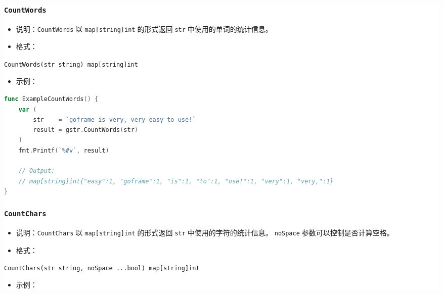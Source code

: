 
### `CountWords`

- 说明：`CountWords` 以 `map[string]int` 的形式返回 `str` 中使用的单词的统计信息。

- 格式：









```
CountWords(str string) map[string]int
```

- 示例：









```go
func ExampleCountWords() {
  	var (
  		str    = `goframe is very, very easy to use!`
  		result = gstr.CountWords(str)
  	)
  	fmt.Printf(`%#v`, result)

  	// Output:
  	// map[string]int{"easy":1, "goframe":1, "is":1, "to":1, "use!":1, "very":1, "very,":1}
}
```


### `CountChars`

- 说明：`CountChars` 以 `map[string]int` 的形式返回 `str` 中使用的字符的统计信息。 `noSpace` 参数可以控制是否计算空格。

- 格式：









```
CountChars(str string, noSpace ...bool) map[string]int
```

- 示例：








